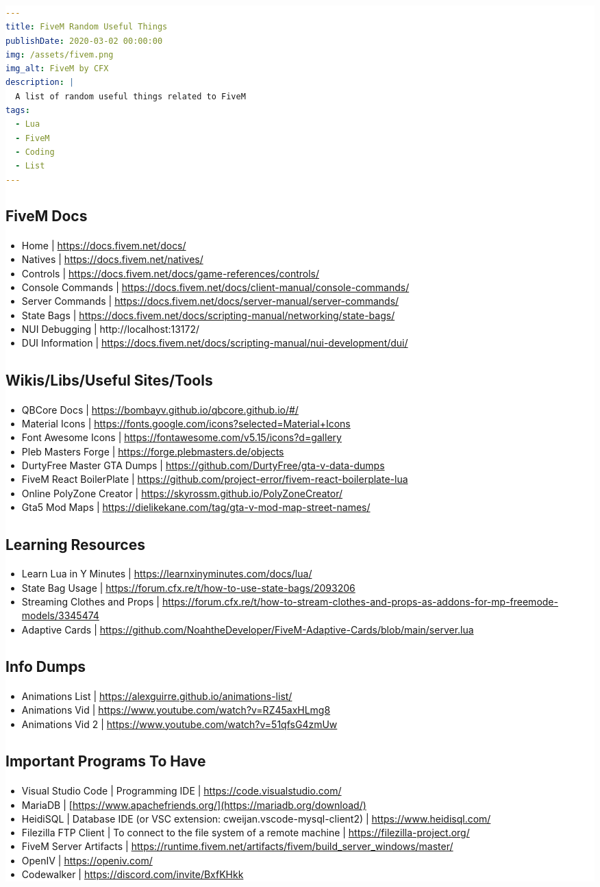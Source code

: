 ```yaml
---
title: FiveM Random Useful Things
publishDate: 2020-03-02 00:00:00
img: /assets/fivem.png
img_alt: FiveM by CFX
description: |
  A list of random useful things related to FiveM
tags:
  - Lua
  - FiveM
  - Coding
  - List
---
```

## FiveM Docs
- Home | https://docs.fivem.net/docs/
- Natives | https://docs.fivem.net/natives/
- Controls | https://docs.fivem.net/docs/game-references/controls/
- Console Commands | https://docs.fivem.net/docs/client-manual/console-commands/
- Server Commands | https://docs.fivem.net/docs/server-manual/server-commands/
- State Bags | https://docs.fivem.net/docs/scripting-manual/networking/state-bags/
- NUI Debugging | http://localhost:13172/
- DUI Information | https://docs.fivem.net/docs/scripting-manual/nui-development/dui/

## Wikis/Libs/Useful Sites/Tools
- QBCore Docs | https://bombayv.github.io/qbcore.github.io/#/
- Material Icons | https://fonts.google.com/icons?selected=Material+Icons
- Font Awesome Icons | https://fontawesome.com/v5.15/icons?d=gallery
- Pleb Masters Forge | https://forge.plebmasters.de/objects
- DurtyFree Master GTA Dumps | https://github.com/DurtyFree/gta-v-data-dumps
- FiveM React BoilerPlate | https://github.com/project-error/fivem-react-boilerplate-lua
- Online PolyZone Creator | https://skyrossm.github.io/PolyZoneCreator/
- Gta5 Mod Maps | https://dielikekane.com/tag/gta-v-mod-map-street-names/

## Learning Resources
- Learn Lua in Y Minutes | https://learnxinyminutes.com/docs/lua/
- State Bag Usage | https://forum.cfx.re/t/how-to-use-state-bags/2093206
- Streaming Clothes and Props | https://forum.cfx.re/t/how-to-stream-clothes-and-props-as-addons-for-mp-freemode-models/3345474
- Adaptive Cards | https://github.com/NoahtheDeveloper/FiveM-Adaptive-Cards/blob/main/server.lua

## Info Dumps
- Animations List | https://alexguirre.github.io/animations-list/
- Animations Vid | https://www.youtube.com/watch?v=RZ45axHLmg8
- Animations Vid 2 | https://www.youtube.com/watch?v=51qfsG4zmUw

## Important Programs To Have
- Visual Studio Code | Programming IDE | https://code.visualstudio.com/
- MariaDB | [https://www.apachefriends.org/](https://mariadb.org/download/)
- HeidiSQL | Database IDE (or VSC extension: cweijan.vscode-mysql-client2) | https://www.heidisql.com/
- Filezilla FTP Client | To connect to the file system of a remote machine | https://filezilla-project.org/
- FiveM Server Artifacts | https://runtime.fivem.net/artifacts/fivem/build_server_windows/master/
- OpenIV | https://openiv.com/
- Codewalker | https://discord.com/invite/BxfKHkk
